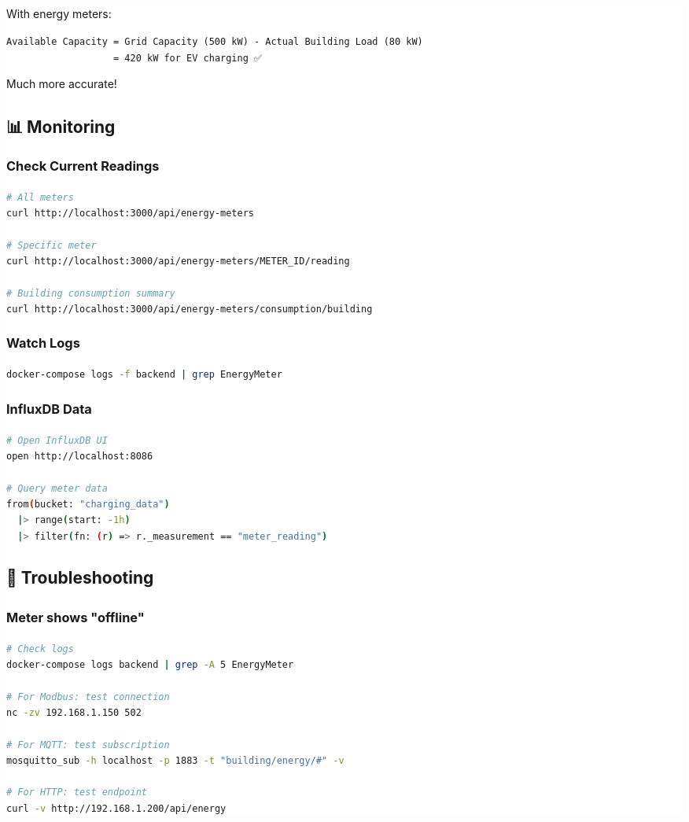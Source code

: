 With energy meters:
```
Available Capacity = Grid Capacity (500 kW) - Actual Building Load (80 kW)
                   = 420 kW for EV charging ✅
```

Much more accurate!

## 📊 Monitoring

### Check Current Readings

```bash
# All meters
curl http://localhost:3000/api/energy-meters

# Specific meter
curl http://localhost:3000/api/energy-meters/METER_ID/reading

# Building consumption summary
curl http://localhost:3000/api/energy-meters/consumption/building
```

### Watch Logs

```bash
docker-compose logs -f backend | grep EnergyMeter
```

### InfluxDB Data

```bash
# Open InfluxDB UI
open http://localhost:8086

# Query meter data
from(bucket: "charging_data")
  |> range(start: -1h)
  |> filter(fn: (r) => r._measurement == "meter_reading")
```

## 🔧 Troubleshooting

### Meter shows "offline"

```bash
# Check logs
docker-compose logs backend | grep -A 5 EnergyMeter

# For Modbus: test connection
nc -zv 192.168.1.150 502

# For MQTT: test subscription
mosquitto_sub -h localhost -p 1883 -t "building/energy/#" -v

# For HTTP: test endpoint
curl -v http://192.168.1.200/api/energy
```
